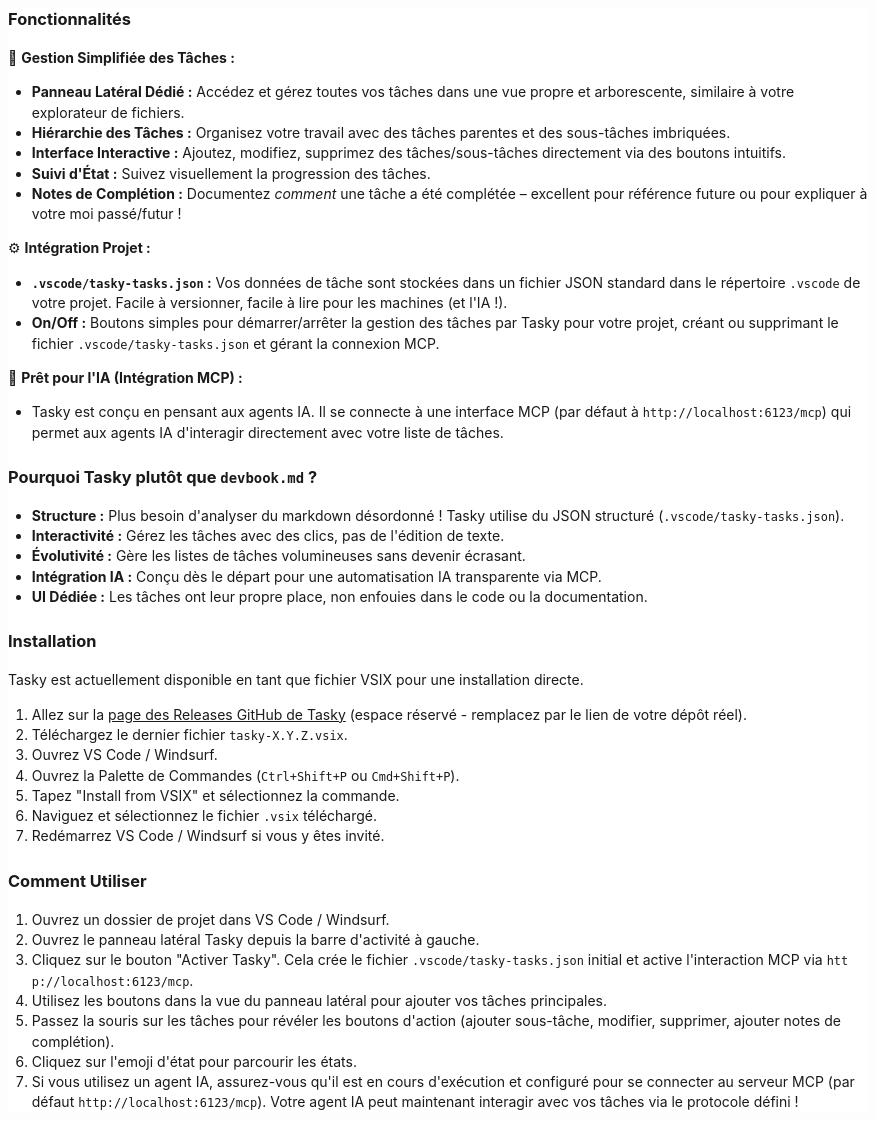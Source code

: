 ### Fonctionnalités

🚀 **Gestion Simplifiée des Tâches :**

  * **Panneau Latéral Dédié :** Accédez et gérez toutes vos tâches dans une vue propre et arborescente, similaire à votre explorateur de fichiers.
  * **Hiérarchie des Tâches :** Organisez votre travail avec des tâches parentes et des sous-tâches imbriquées.
  * **Interface Interactive :** Ajoutez, modifiez, supprimez des tâches/sous-tâches directement via des boutons intuitifs.
  * **Suivi d'État :** Suivez visuellement la progression des tâches.
  * **Notes de Complétion :** Documentez *comment* une tâche a été complétée – excellent pour référence future ou pour expliquer à votre moi passé/futur \!
  

⚙️ **Intégration Projet :**

  * **`.vscode/tasky-tasks.json` :** Vos données de tâche sont stockées dans un fichier JSON standard dans le répertoire `.vscode` de votre projet. Facile à versionner, facile à lire pour les machines (et l'IA \!).
  * **On/Off :** Boutons simples pour démarrer/arrêter la gestion des tâches par Tasky pour votre projet, créant ou supprimant le fichier `.vscode/tasky-tasks.json` et gérant la connexion MCP.

🤖 **Prêt pour l'IA (Intégration MCP) :**

  * Tasky est conçu en pensant aux agents IA. Il se connecte à une interface MCP (par défaut à `http://localhost:6123/mcp`) qui permet aux agents IA d'interagir directement avec votre liste de tâches.

### Pourquoi Tasky plutôt que `devbook.md` ?

  * **Structure :** Plus besoin d'analyser du markdown désordonné \! Tasky utilise du JSON structuré (`.vscode/tasky-tasks.json`).
  * **Interactivité :** Gérez les tâches avec des clics, pas de l'édition de texte.
  * **Évolutivité :** Gère les listes de tâches volumineuses sans devenir écrasant.
  * **Intégration IA :** Conçu dès le départ pour une automatisation IA transparente via MCP.
  * **UI Dédiée :** Les tâches ont leur propre place, non enfouies dans le code ou la documentation.

### Installation

Tasky est actuellement disponible en tant que fichier VSIX pour une installation directe.

1.  Allez sur la [page des Releases GitHub de Tasky](https://www.google.com/url?sa=E&source=gmail&q=https://github.com/your-github-username/tasky/releases) (espace réservé - remplacez par le lien de votre dépôt réel).
2.  Téléchargez le dernier fichier `tasky-X.Y.Z.vsix`.
3.  Ouvrez VS Code / Windsurf.
4.  Ouvrez la Palette de Commandes (`Ctrl+Shift+P` ou `Cmd+Shift+P`).
5.  Tapez "Install from VSIX" et sélectionnez la commande.
6.  Naviguez et sélectionnez le fichier `.vsix` téléchargé.
7.  Redémarrez VS Code / Windsurf si vous y êtes invité.

### Comment Utiliser

1.  Ouvrez un dossier de projet dans VS Code / Windsurf.
2.  Ouvrez le panneau latéral Tasky depuis la barre d'activité à gauche.
3.  Cliquez sur le bouton "Activer Tasky". Cela crée le fichier `.vscode/tasky-tasks.json` initial et active l'interaction MCP via `http://localhost:6123/mcp`.
4.  Utilisez les boutons dans la vue du panneau latéral pour ajouter vos tâches principales.
5.  Passez la souris sur les tâches pour révéler les boutons d'action (ajouter sous-tâche, modifier, supprimer, ajouter notes de complétion).
6.  Cliquez sur l'emoji d'état pour parcourir les états.
7.  Si vous utilisez un agent IA, assurez-vous qu'il est en cours d'exécution et configuré pour se connecter au serveur MCP (par défaut `http://localhost:6123/mcp`). Votre agent IA peut maintenant interagir avec vos tâches via le protocole défini \!
